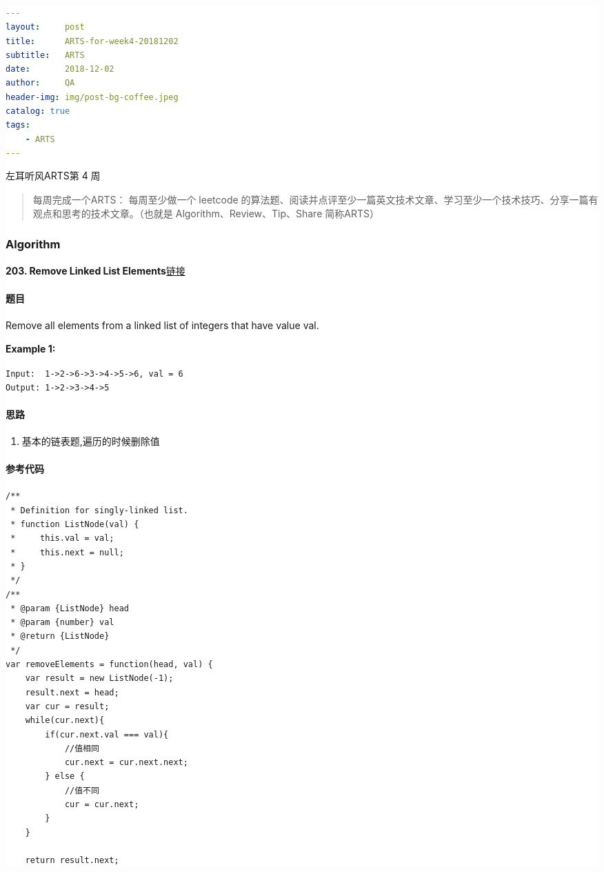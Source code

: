 ```yaml
---
layout:     post
title:      ARTS-for-week4-20181202
subtitle:   ARTS 
date:       2018-12-02
author:     QA
header-img: img/post-bg-coffee.jpeg
catalog: true
tags:
    - ARTS
---
```


左耳听风ARTS第 4 周

>每周完成一个ARTS： 每周至少做一个 leetcode 的算法题、阅读并点评至少一篇英文技术文章、学习至少一个技术技巧、分享一篇有观点和思考的技术文章。（也就是 Algorithm、Review、Tip、Share 简称ARTS）

### Algorithm
**203. Remove Linked List Elements**[链接](https://leetcode.com/problems/remove-linked-list-elements/)

#### 题目
Remove all elements from a linked list of integers that have value val.

**Example 1:**
```
Input:  1->2->6->3->4->5->6, val = 6
Output: 1->2->3->4->5
```

#### 思路

1. 基本的链表题,遍历的时候删除值

#### 参考代码

```
/**
 * Definition for singly-linked list.
 * function ListNode(val) {
 *     this.val = val;
 *     this.next = null;
 * }
 */
/**
 * @param {ListNode} head
 * @param {number} val
 * @return {ListNode}
 */
var removeElements = function(head, val) {
    var result = new ListNode(-1);
    result.next = head;
    var cur = result;
    while(cur.next){
        if(cur.next.val === val){
            //值相同
            cur.next = cur.next.next;
        } else {
            //值不同
            cur = cur.next;
        }
    }
    
    return result.next;
```